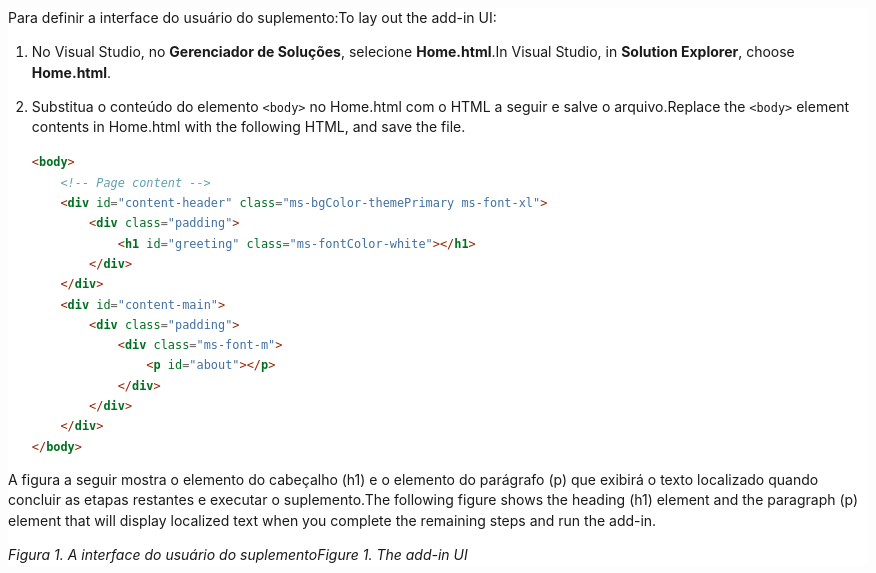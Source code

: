 <span data-ttu-id="5cb9a-243">Para definir a interface do usuário do suplemento:</span><span class="sxs-lookup"><span data-stu-id="5cb9a-243">To lay out the add-in UI:</span></span>

1. <span data-ttu-id="5cb9a-244">No Visual Studio, no **Gerenciador de Soluções**, selecione **Home.html**.</span><span class="sxs-lookup"><span data-stu-id="5cb9a-244">In Visual Studio, in **Solution Explorer**, choose **Home.html**.</span></span>

2. <span data-ttu-id="5cb9a-245">Substitua o conteúdo do elemento `<body>` no Home.html com o HTML a seguir e salve o arquivo.</span><span class="sxs-lookup"><span data-stu-id="5cb9a-245">Replace the `<body>` element contents in Home.html with the following HTML, and save the file.</span></span>

    ```html
    <body>
        <!-- Page content -->
        <div id="content-header" class="ms-bgColor-themePrimary ms-font-xl">
            <div class="padding">
                <h1 id="greeting" class="ms-fontColor-white"></h1>
            </div>
        </div>
        <div id="content-main">
            <div class="padding">
                <div class="ms-font-m">
                    <p id="about"></p>
                </div>
            </div>
        </div>
    </body>
    ```

<span data-ttu-id="5cb9a-246">A figura a seguir mostra o elemento do cabeçalho (h1) e o elemento do parágrafo (p) que exibirá o texto localizado quando concluir as etapas restantes e executar o suplemento.</span><span class="sxs-lookup"><span data-stu-id="5cb9a-246">The following figure shows the heading (h1) element and the paragraph (p) element that will display localized text when you complete the remaining steps and run the add-in.</span></span>

<span data-ttu-id="5cb9a-247">*Figura 1. A interface do usuário do suplemento*</span><span class="sxs-lookup"><span data-stu-id="5cb9a-247">*Figure 1. The add-in UI*</span></span>

